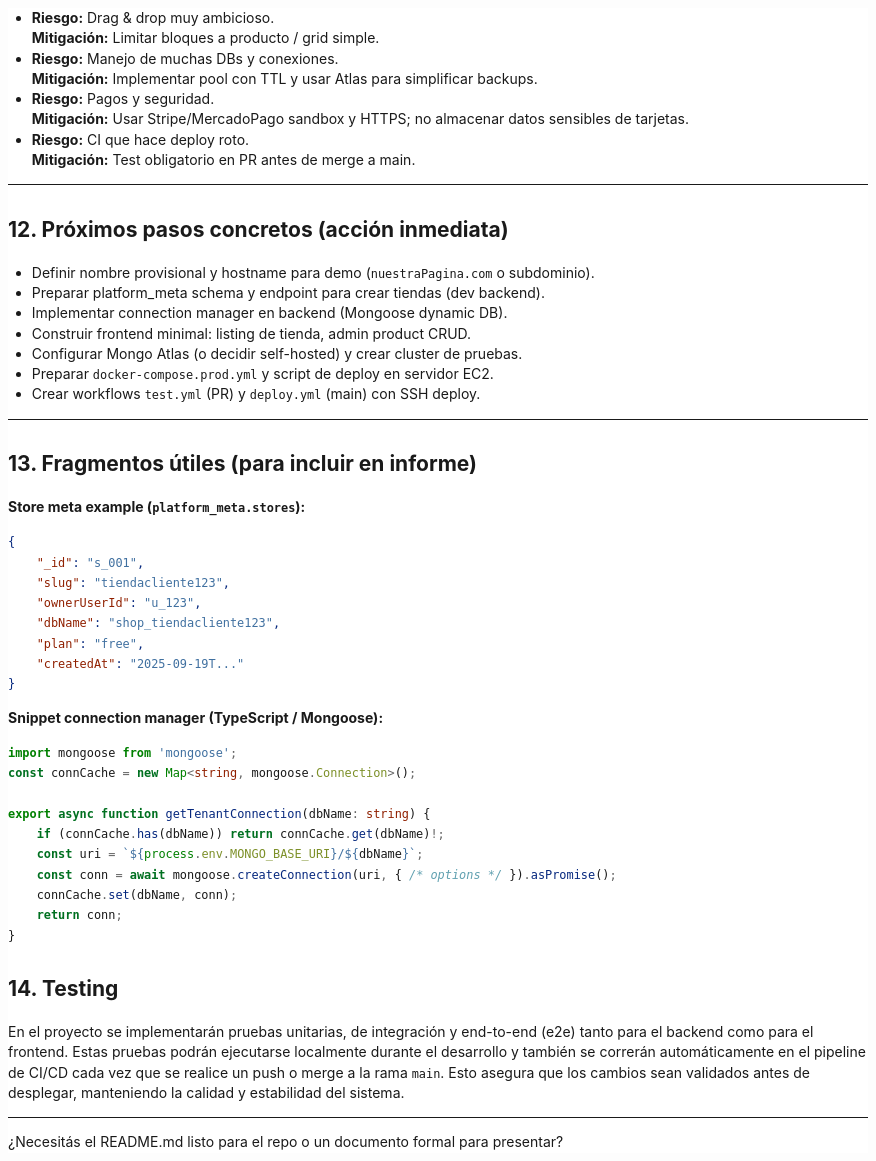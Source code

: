- **Riesgo:** Drag & drop muy ambicioso.  
    **Mitigación:** Limitar bloques a producto / grid simple.
- **Riesgo:** Manejo de muchas DBs y conexiones.  
    **Mitigación:** Implementar pool con TTL y usar Atlas para simplificar backups.
- **Riesgo:** Pagos y seguridad.  
    **Mitigación:** Usar Stripe/MercadoPago sandbox y HTTPS; no almacenar datos sensibles de tarjetas.
- **Riesgo:** CI que hace deploy roto.  
    **Mitigación:** Test obligatorio en PR antes de merge a main.

---

## 12. Próximos pasos concretos (acción inmediata)

- Definir nombre provisional y hostname para demo (`nuestraPagina.com` o subdominio).
- Preparar platform_meta schema y endpoint para crear tiendas (dev backend).
- Implementar connection manager en backend (Mongoose dynamic DB).
- Construir frontend minimal: listing de tienda, admin product CRUD.
- Configurar Mongo Atlas (o decidir self-hosted) y crear cluster de pruebas.
- Preparar `docker-compose.prod.yml` y script de deploy en servidor EC2.
- Crear workflows `test.yml` (PR) y `deploy.yml` (main) con SSH deploy.

---

## 13. Fragmentos útiles (para incluir en informe)

**Store meta example (`platform_meta.stores`):**

```json
{
    "_id": "s_001",
    "slug": "tiendacliente123",
    "ownerUserId": "u_123",
    "dbName": "shop_tiendacliente123",
    "plan": "free",
    "createdAt": "2025-09-19T..."
}
```

**Snippet connection manager (TypeScript / Mongoose):**

```typescript
import mongoose from 'mongoose';
const connCache = new Map<string, mongoose.Connection>();

export async function getTenantConnection(dbName: string) {
    if (connCache.has(dbName)) return connCache.get(dbName)!;
    const uri = `${process.env.MONGO_BASE_URI}/${dbName}`;
    const conn = await mongoose.createConnection(uri, { /* options */ }).asPromise();
    connCache.set(dbName, conn);
    return conn;
}
```

## 14. Testing
En el proyecto se implementarán pruebas unitarias, de integración y end-to-end (e2e) tanto para el backend como para el frontend. Estas pruebas podrán ejecutarse localmente durante el desarrollo y también se correrán automáticamente en el pipeline de CI/CD cada vez que se realice un push o merge a la rama `main`. Esto asegura que los cambios sean validados antes de desplegar, manteniendo la calidad y estabilidad del sistema.

---

¿Necesitás el README.md listo para el repo o un documento formal para presentar?